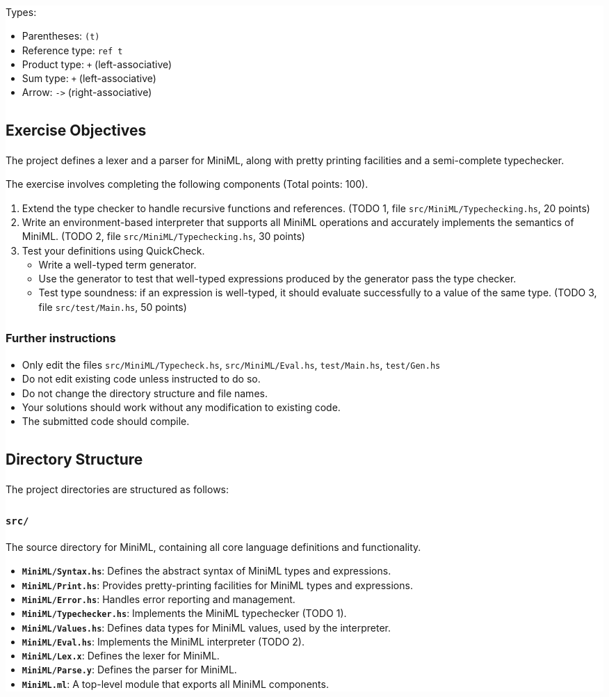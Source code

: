Types:
- Parentheses: `(t)`
- Reference type: `ref t`
- Product type: `+` (left-associative)
- Sum type: `+` (left-associative)
- Arrow: `->` (right-associative)

## Exercise Objectives

The project defines a lexer and a parser for MiniML, along with pretty printing
facilities and a semi-complete typechecker.

The exercise involves completing the following components (Total points: 100).

1. Extend the type checker to handle recursive functions and references.
   (TODO 1, file `src/MiniML/Typechecking.hs`, 20 points)
2. Write an environment-based interpreter that supports all MiniML operations and
   accurately implements the semantics of MiniML.
   (TODO 2, file `src/MiniML/Typechecking.hs`, 30 points)
3. Test your definitions using QuickCheck.
   - Write a well-typed term generator.
   - Use the generator to test that well-typed expressions produced by the
     generator pass the type checker.
   - Test type soundness: if an expression is well-typed, it should evaluate
     successfully to a value of the same type. 
     (TODO 3, file `src/test/Main.hs`, 50 points)

### Further instructions
- Only edit the files `src/MiniML/Typecheck.hs`, `src/MiniML/Eval.hs`,
  `test/Main.hs`, `test/Gen.hs`
- Do not edit existing code unless instructed to do so.
- Do not change the directory structure and file names.
- Your solutions should work without any modification to existing code.
- The submitted code should compile.

## Directory Structure

The project directories are structured as follows:

### `src/`
The source directory for MiniML, containing all core language definitions and functionality.

- **`MiniML/Syntax.hs`**: Defines the abstract syntax of MiniML types and expressions.
- **`MiniML/Print.hs`**: Provides pretty-printing facilities for MiniML types and expressions.
- **`MiniML/Error.hs`**: Handles error reporting and management.
- **`MiniML/Typechecker.hs`**: Implements the MiniML typechecker (TODO 1).
- **`MiniML/Values.hs`**: Defines data types for MiniML values, used by the interpreter.
- **`MiniML/Eval.hs`**: Implements the MiniML interpreter (TODO 2).
- **`MiniML/Lex.x`**: Defines the lexer for MiniML.
- **`MiniML/Parse.y`**: Defines the parser for MiniML.
- **`MiniML.ml`**: A top-level module that exports all MiniML components.
